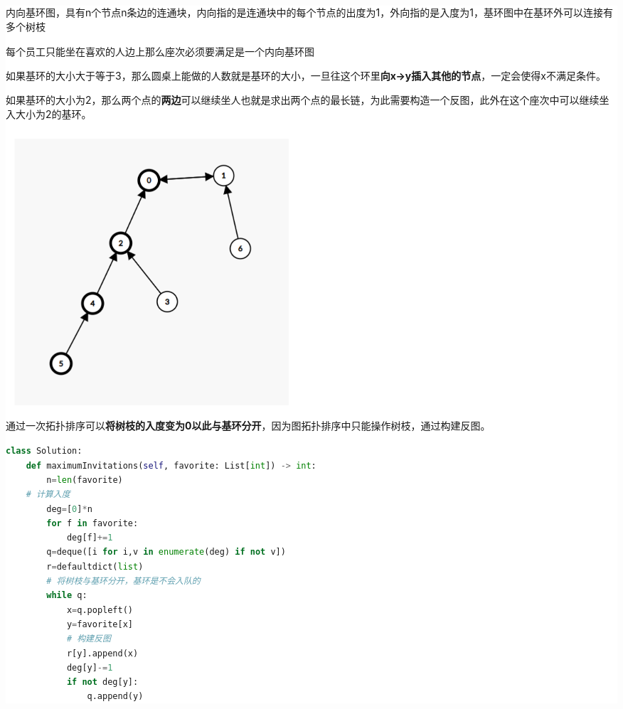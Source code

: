 内向基环图，具有n个节点n条边的连通块，内向指的是连通块中的每个节点的出度为1，外向指的是入度为1，基环图中在基环外可以连接有多个树枝

每个员工只能坐在喜欢的人边上那么座次必须要满足是一个内向基环图

如果基环的大小大于等于3，那么圆桌上能做的人数就是基环的大小，一旦往这个环里**向x->y插入其他的节点**，一定会使得x不满足条件。

如果基环的大小为2，那么两个点的**两边**可以继续坐人也就是求出两个点的最长链，为此需要构造一个反图，此外在这个座次中可以继续坐入大小为2的基环。

<img src="assets/image-20240223151401707.png" alt="image-20240223151401707" style="zoom:50%;" />

通过一次拓扑排序可以**将树枝的入度变为0以此与基环分开**，因为图拓扑排序中只能操作树枝，通过构建反图。

```python
class Solution:
    def maximumInvitations(self, favorite: List[int]) -> int:
        n=len(favorite)
	# 计算入度
        deg=[0]*n
        for f in favorite:
            deg[f]+=1
        q=deque([i for i,v in enumerate(deg) if not v])    
        r=defaultdict(list)
        # 将树枝与基环分开，基环是不会入队的
        while q:
            x=q.popleft()
            y=favorite[x]
            # 构建反图
            r[y].append(x)
            deg[y]-=1
            if not deg[y]:
                q.append(y)
```